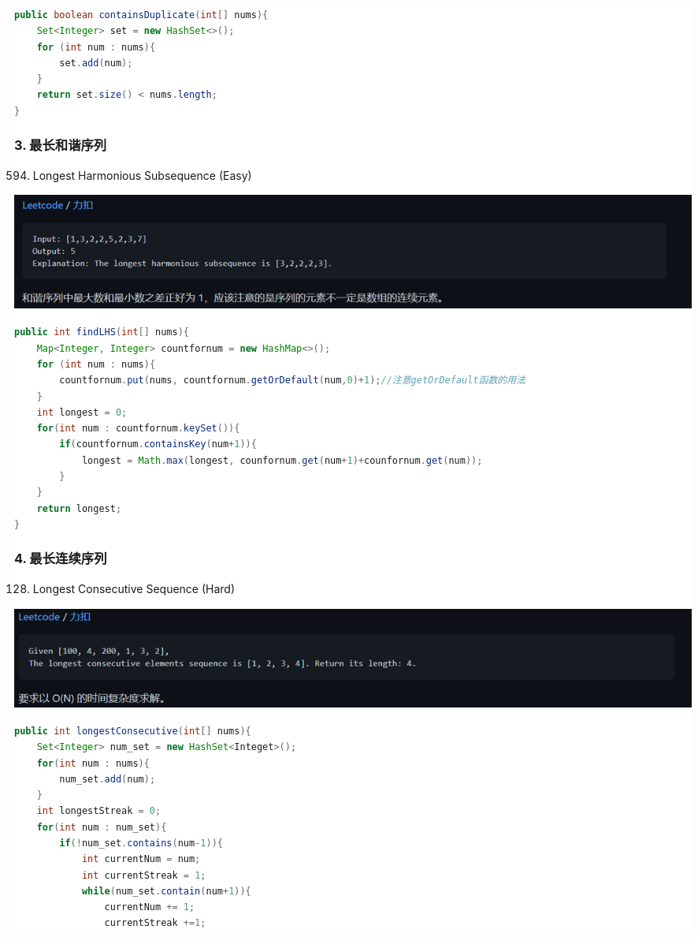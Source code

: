 ```java
public boolean containsDuplicate(int[] nums){
    Set<Integer> set = new HashSet<>();
    for (int num : nums){
        set.add(num);
    }
    return set.size() < nums.length;
}
```

### 3. 最长和谐序列

594. Longest Harmonious Subsequence (Easy)

![image-20220116012027914](Leetcode.assets/image-20220116012027914.png)

```java
public int findLHS(int[] nums){
    Map<Integer, Integer> countfornum = new HashMap<>();
    for (int num : nums){
        countfornum.put(nums, countfornum.getOrDefault(num,0)+1);//注意getOrDefault函数的用法
    }
    int longest = 0;
    for(int num : countfornum.keySet()){
        if(countfornum.containsKey(num+1)){
            longest = Math.max(longest, counfornum.get(num+1)+counfornum.get(num));
        }
    }
    return longest;
}
```

### 4. 最长连续序列

128. Longest Consecutive Sequence (Hard)

![image-20220116014232889](Leetcode.assets/image-20220116014232889.png)

```java
public int longestConsecutive(int[] nums){
    Set<Integer> num_set = new HashSet<Integet>();
    for(int num : nums){
        num_set.add(num);
    }
    int longestStreak = 0;
    for(int num : num_set){
        if(!num_set.contains(num-1)){
            int currentNum = num;
            int currentStreak = 1;
            while(num_set.contain(num+1)){
                currentNum += 1;
                currentStreak +=1;
```